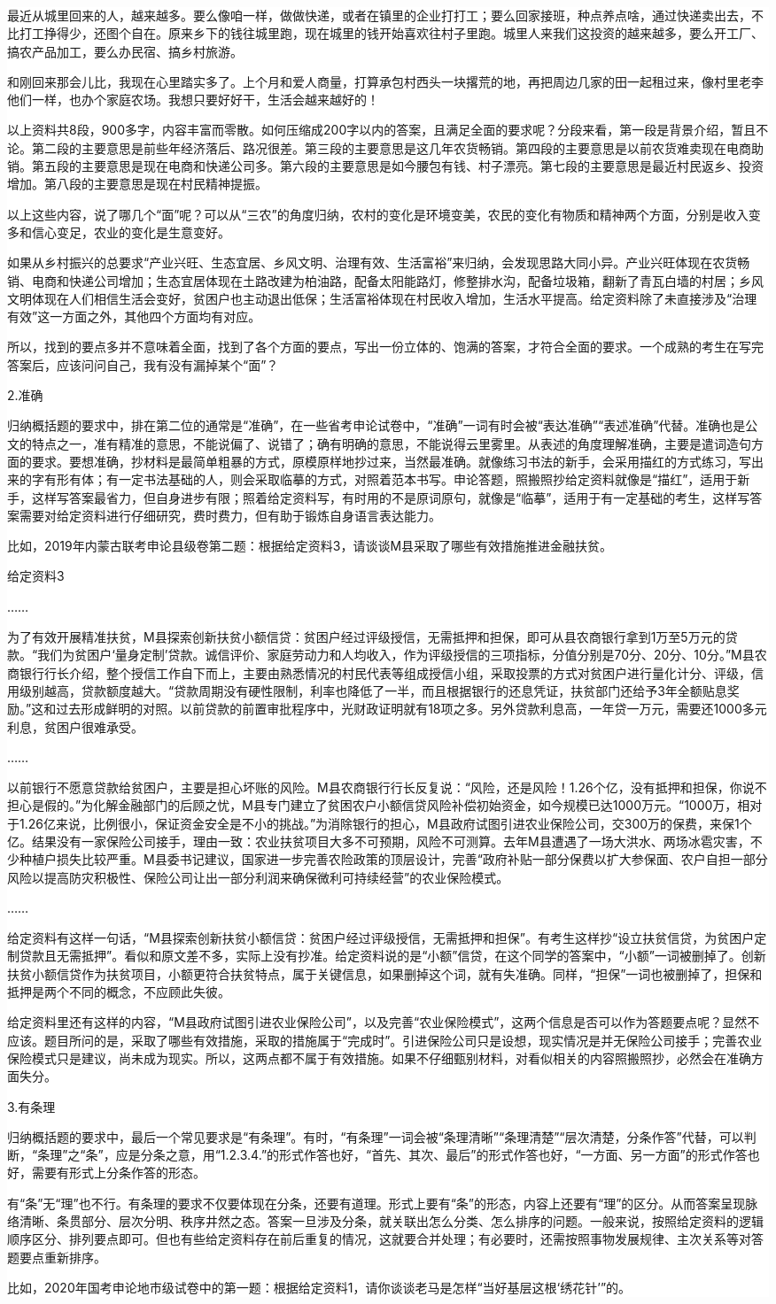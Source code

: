 最近从城里回来的人，越来越多。要么像咱一样，做做快递，或者在镇里的企业打打工；要么回家接班，种点养点啥，通过快递卖出去，不比打工挣得少，还图个自在。原来乡下的钱往城里跑，现在城里的钱开始喜欢往村子里跑。城里人来我们这投资的越来越多，要么开工厂、搞农产品加工，要么办民宿、搞乡村旅游。

和刚回来那会儿比，我现在心里踏实多了。上个月和爱人商量，打算承包村西头一块撂荒的地，再把周边几家的田一起租过来，像村里老李他们一样，也办个家庭农场。我想只要好好干，生活会越来越好的！

以上资料共8段，900多字，内容丰富而零散。如何压缩成200字以内的答案，且满足全面的要求呢？分段来看，第一段是背景介绍，暂且不论。第二段的主要意思是前些年经济落后、路况很差。第三段的主要意思是这几年农货畅销。第四段的主要意思是以前农货难卖现在电商助销。第五段的主要意思是现在电商和快递公司多。第六段的主要意思是如今腰包有钱、村子漂亮。第七段的主要意思是最近村民返乡、投资增加。第八段的主要意思是现在村民精神提振。

以上这些内容，说了哪几个“面”呢？可以从“三农”的角度归纳，农村的变化是环境变美，农民的变化有物质和精神两个方面，分别是收入变多和信心变足，农业的变化是生意变好。

如果从乡村振兴的总要求“产业兴旺、生态宜居、乡风文明、治理有效、生活富裕”来归纳，会发现思路大同小异。产业兴旺体现在农货畅销、电商和快递公司增加；生态宜居体现在土路改建为柏油路，配备太阳能路灯，修整排水沟，配备垃圾箱，翻新了青瓦白墙的村居；乡风文明体现在人们相信生活会变好，贫困户也主动退出低保；生活富裕体现在村民收入增加，生活水平提高。给定资料除了未直接涉及“治理有效”这一方面之外，其他四个方面均有对应。

所以，找到的要点多并不意味着全面，找到了各个方面的要点，写出一份立体的、饱满的答案，才符合全面的要求。一个成熟的考生在写完答案后，应该问问自己，我有没有漏掉某个“面”？

2.准确

归纳概括题的要求中，排在第二位的通常是“准确”，在一些省考申论试卷中，“准确”一词有时会被“表达准确”“表述准确”代替。准确也是公文的特点之一，准有精准的意思，不能说偏了、说错了；确有明确的意思，不能说得云里雾里。从表述的角度理解准确，主要是遣词造句方面的要求。要想准确，抄材料是最简单粗暴的方式，原模原样地抄过来，当然最准确。就像练习书法的新手，会采用描红的方式练习，写出来的字有形有体；有一定书法基础的人，则会采取临摹的方式，对照着范本书写。申论答题，照搬照抄给定资料就像是“描红”，适用于新手，这样写答案最省力，但自身进步有限；照着给定资料写，有时用的不是原词原句，就像是“临摹”，适用于有一定基础的考生，这样写答案需要对给定资料进行仔细研究，费时费力，但有助于锻炼自身语言表达能力。

比如，2019年内蒙古联考申论县级卷第二题：根据给定资料3，请谈谈M县采取了哪些有效措施推进金融扶贫。

给定资料3

……

为了有效开展精准扶贫，M县探索创新扶贫小额信贷：贫困户经过评级授信，无需抵押和担保，即可从县农商银行拿到1万至5万元的贷款。“我们为贫困户‘量身定制’贷款。诚信评价、家庭劳动力和人均收入，作为评级授信的三项指标，分值分别是70分、20分、10分。”M县农商银行行长介绍，整个授信工作自下而上，主要由熟悉情况的村民代表等组成授信小组，采取投票的方式对贫困户进行量化计分、评级，信用级别越高，贷款额度越大。“贷款周期没有硬性限制，利率也降低了一半，而且根据银行的还息凭证，扶贫部门还给予3年全额贴息奖励。”这和过去形成鲜明的对照。以前贷款的前置审批程序中，光财政证明就有18项之多。另外贷款利息高，一年贷一万元，需要还1000多元利息，贫困户很难承受。

……

以前银行不愿意贷款给贫困户，主要是担心坏账的风险。M县农商银行行长反复说：“风险，还是风险！1.26个亿，没有抵押和担保，你说不担心是假的。”为化解金融部门的后顾之忧，M县专门建立了贫困农户小额信贷风险补偿初始资金，如今规模已达1000万元。“1000万，相对于1.26亿来说，比例很小，保证资金安全是不小的挑战。”为消除银行的担心，M县政府试图引进农业保险公司，交300万的保费，来保1个亿。结果没有一家保险公司接手，理由一致：农业扶贫项目大多不可预期，风险不可测算。去年M县遭遇了一场大洪水、两场冰雹灾害，不少种植户损失比较严重。M县委书记建议，国家进一步完善农险政策的顶层设计，完善“政府补贴一部分保费以扩大参保面、农户自担一部分风险以提高防灾积极性、保险公司让出一部分利润来确保微利可持续经营”的农业保险模式。

……

给定资料有这样一句话，“M县探索创新扶贫小额信贷：贫困户经过评级授信，无需抵押和担保”。有考生这样抄“设立扶贫信贷，为贫困户定制贷款且无需抵押”。看似和原文差不多，实际上没有抄准。给定资料说的是“小额”信贷，在这个同学的答案中，“小额”一词被删掉了。创新扶贫小额信贷作为扶贫项目，小额更符合扶贫特点，属于关键信息，如果删掉这个词，就有失准确。同样，“担保”一词也被删掉了，担保和抵押是两个不同的概念，不应顾此失彼。

给定资料里还有这样的内容，“M县政府试图引进农业保险公司”，以及完善“农业保险模式”，这两个信息是否可以作为答题要点呢？显然不应该。题目所问的是，采取了哪些有效措施，采取的措施属于“完成时”。引进保险公司只是设想，现实情况是并无保险公司接手；完善农业保险模式只是建议，尚未成为现实。所以，这两点都不属于有效措施。如果不仔细甄别材料，对看似相关的内容照搬照抄，必然会在准确方面失分。

3.有条理

归纳概括题的要求中，最后一个常见要求是“有条理”。有时，“有条理”一词会被“条理清晰”“条理清楚”“层次清楚，分条作答”代替，可以判断，“条理”之“条”，应是分条之意，用“1.2.3.4.”的形式作答也好，“首先、其次、最后”的形式作答也好，“一方面、另一方面”的形式作答也好，需要有形式上分条作答的形态。

有“条”无“理”也不行。有条理的要求不仅要体现在分条，还要有道理。形式上要有“条”的形态，内容上还要有“理”的区分。从而答案呈现脉络清晰、条贯部分、层次分明、秩序井然之态。答案一旦涉及分条，就关联出怎么分类、怎么排序的问题。一般来说，按照给定资料的逻辑顺序区分、排列要点即可。但也有些给定资料存在前后重复的情况，这就要合并处理；有必要时，还需按照事物发展规律、主次关系等对答题要点重新排序。

比如，2020年国考申论地市级试卷中的第一题：根据给定资料1，请你谈谈老马是怎样“当好基层这根‘绣花针’”的。
